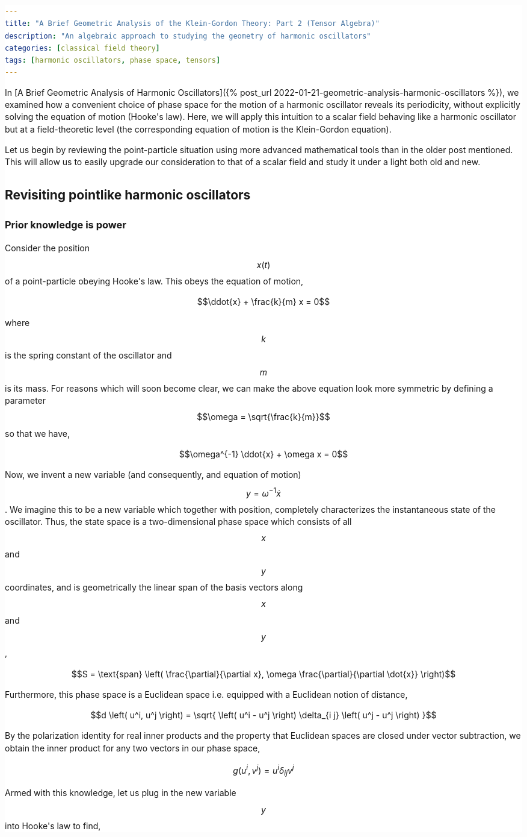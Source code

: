 ```yaml
---
title: "A Brief Geometric Analysis of the Klein-Gordon Theory: Part 2 (Tensor Algebra)"
description: "An algebraic approach to studying the geometry of harmonic oscillators"
categories: [classical field theory]
tags: [harmonic oscillators, phase space, tensors]
---
```


In [A Brief Geometric Analysis of Harmonic Oscillators]({% post_url 2022-01-21-geometric-analysis-harmonic-oscillators %}), we examined how a convenient choice of phase space for the motion of a harmonic oscillator reveals its periodicity, without explicitly solving the equation of motion (Hooke's law). Here, we will apply this intuition to a scalar field behaving like a harmonic oscillator but at a field-theoretic level (the corresponding equation of motion is the Klein-Gordon equation).

Let us begin by reviewing the point-particle situation using more advanced mathematical tools than in the older post mentioned. This will allow us to easily upgrade our consideration to that of a scalar field and study it under a light both old and new.

## Revisiting pointlike harmonic oscillators

### Prior knowledge is power

Consider the position $$x \left( t \right)$$ of a point-particle obeying Hooke's law. This obeys the equation of motion,

$$\ddot{x} + \frac{k}{m} x = 0$$

where $$k$$ is the spring constant of the oscillator and $$m$$ is its mass. For reasons which will soon become clear, we can make the above equation look more symmetric by defining a parameter $$\omega = \sqrt{\frac{k}{m}}$$ so that we have,

$$\omega^{-1} \ddot{x} + \omega x = 0$$

Now, we invent a new variable (and consequently, and equation of motion) $$y = \omega^{-1} \dot{x}$$. We imagine this to be a new variable which together with position, completely characterizes the instantaneous state of the oscillator. Thus, the state space is a two-dimensional phase space which consists of all $$x$$ and $$y$$ coordinates, and is geometrically the linear span of the basis vectors along $$x$$ and $$y$$,

$$S = \text{span} \left( \frac{\partial}{\partial x}, \omega \frac{\partial}{\partial \dot{x}} \right)$$

Furthermore, this phase space is a Euclidean space i.e. equipped with a Euclidean notion of distance,

$$d \left( u^i, u^j \right) = \sqrt{ \left( u^i - u^j \right) \delta_{i j} \left( u^j - u^j \right) }$$

By the polarization identity for real inner products and the property that Euclidean spaces are closed under vector subtraction, we obtain the inner product for any two vectors in our phase space,

$$g \left( u^i, v^j \right) = u^i \delta_{i j} v^j$$

Armed with this knowledge, let us plug in the new variable $$y$$ into Hooke's law to find,


[^1]: Interestingly, raising the first index of $$\omega^i_{\phantom{i} j}$$ gives the components of a symplectic form $$\omega_{i j}$$. I do not know if the choice of labelling is a coincidence but it is a striking one!
[^2]: Had we chosen an arbitrary phase space represented by $$\omega^i_{\phantom{i} j}$$, we would need to choose a metric $$g_{i j}$$ such that $$g_{i j} \omega^i_{\phantom{i} k} = - g_{i k} \omega^i_{\phantom{i} j}$$ so that the above derivation would employ an antisymmetric tensor just as above. However, we would need to be careful that the geometry of the phase space is still Euclidean, which would require a rigorous usage of Riemannian geometry.